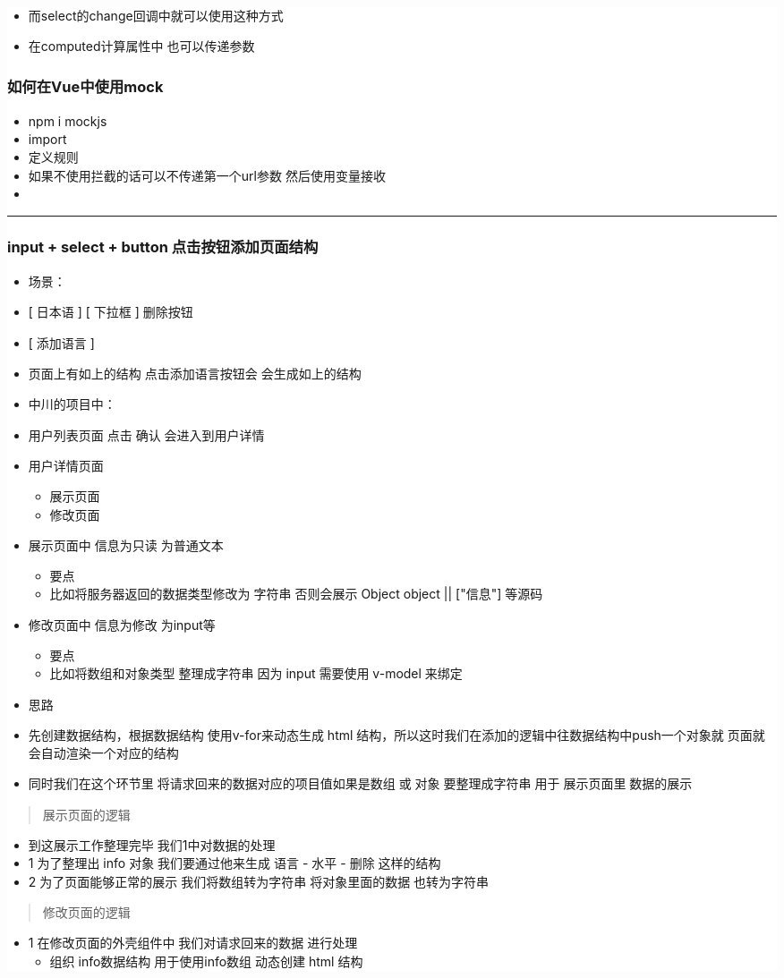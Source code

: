 
- 而select的change回调中就可以使用这种方式


- 在computed计算属性中 也可以传递参数





### 如何在Vue中使用mock
- npm i mockjs
- import
- 定义规则 
- 如果不使用拦截的话可以不传递第一个url参数 然后使用变量接收
-



------------------

### input + select + button 点击按钮添加页面结构
- 场景：
- [ 日本语 ]  [ 下拉框 ]  删除按钮
- [ 添加语言 ]

- 页面上有如上的结构 点击添加语言按钮会 会生成如上的结构
- 中川的项目中：
- 用户列表页面 点击 确认 会进入到用户详情
- 用户详情页面
  - 展示页面
  - 修改页面

- 展示页面中 信息为只读 为普通文本
  - 要点
  - 比如将服务器返回的数据类型修改为 字符串 否则会展示 Object object || ["信息"] 等源码
  
- 修改页面中 信息为修改 为input等
  - 要点
  - 比如将数组和对象类型 整理成字符串 因为 input 需要使用 v-model 来绑定


- 思路
- 先创建数据结构，根据数据结构 使用v-for来动态生成 html 结构，所以这时我们在添加的逻辑中往数据结构中push一个对象就 页面就会自动渲染一个对应的结构
- 同时我们在这个环节里 将请求回来的数据对应的项目值如果是数组 或 对象 要整理成字符串 用于 展示页面里 数据的展示


> 展示页面的逻辑


- 到这展示工作整理完毕 我们1中对数据的处理
- 1 为了整理出 info 对象 我们要通过他来生成 语言 - 水平 - 删除 这样的结构
- 2 为了页面能够正常的展示 我们将数组转为字符串 将对象里面的数据 也转为字符串



> 修改页面的逻辑
- 1 在修改页面的外壳组件中 我们对请求回来的数据 进行处理
  - 组织 info数据结构 用于使用info数组 动态创建 html 结构

